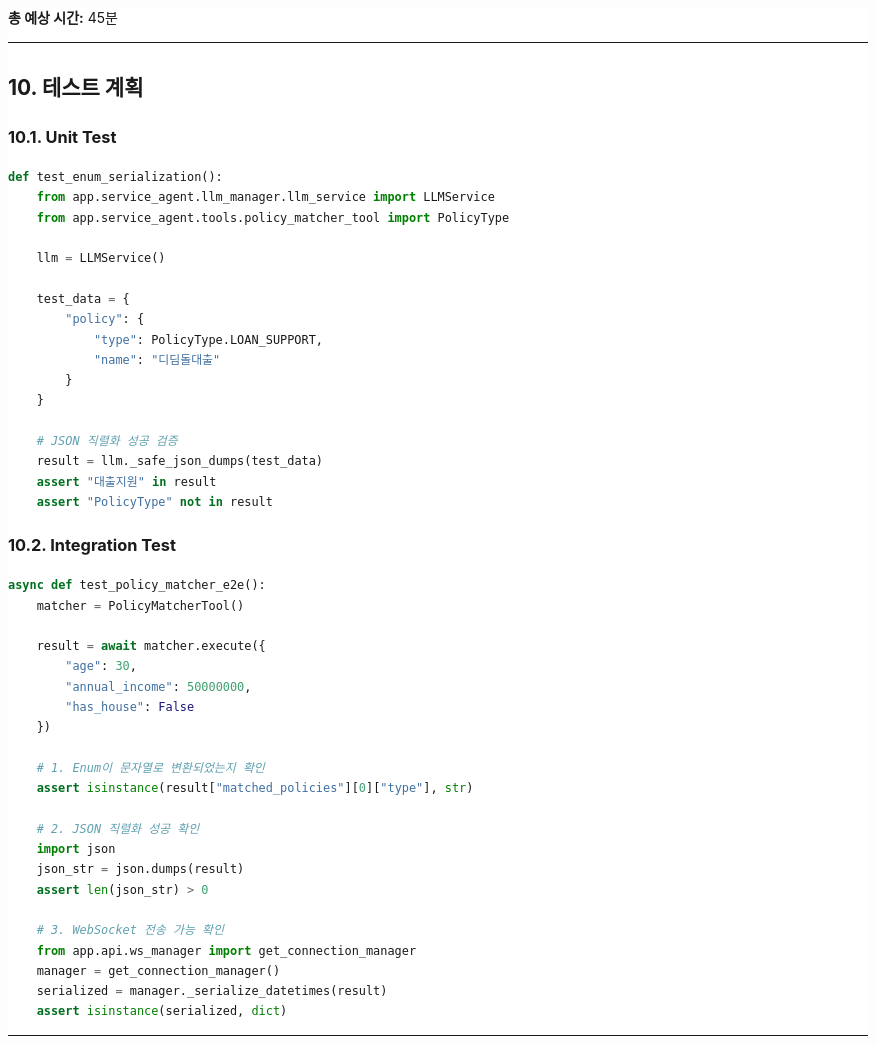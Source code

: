 **총 예상 시간:** 45분

---

## 10. 테스트 계획

### 10.1. Unit Test

```python
def test_enum_serialization():
    from app.service_agent.llm_manager.llm_service import LLMService
    from app.service_agent.tools.policy_matcher_tool import PolicyType

    llm = LLMService()

    test_data = {
        "policy": {
            "type": PolicyType.LOAN_SUPPORT,
            "name": "디딤돌대출"
        }
    }

    # JSON 직렬화 성공 검증
    result = llm._safe_json_dumps(test_data)
    assert "대출지원" in result
    assert "PolicyType" not in result
```

### 10.2. Integration Test

```python
async def test_policy_matcher_e2e():
    matcher = PolicyMatcherTool()

    result = await matcher.execute({
        "age": 30,
        "annual_income": 50000000,
        "has_house": False
    })

    # 1. Enum이 문자열로 변환되었는지 확인
    assert isinstance(result["matched_policies"][0]["type"], str)

    # 2. JSON 직렬화 성공 확인
    import json
    json_str = json.dumps(result)
    assert len(json_str) > 0

    # 3. WebSocket 전송 가능 확인
    from app.api.ws_manager import get_connection_manager
    manager = get_connection_manager()
    serialized = manager._serialize_datetimes(result)
    assert isinstance(serialized, dict)
```

---
